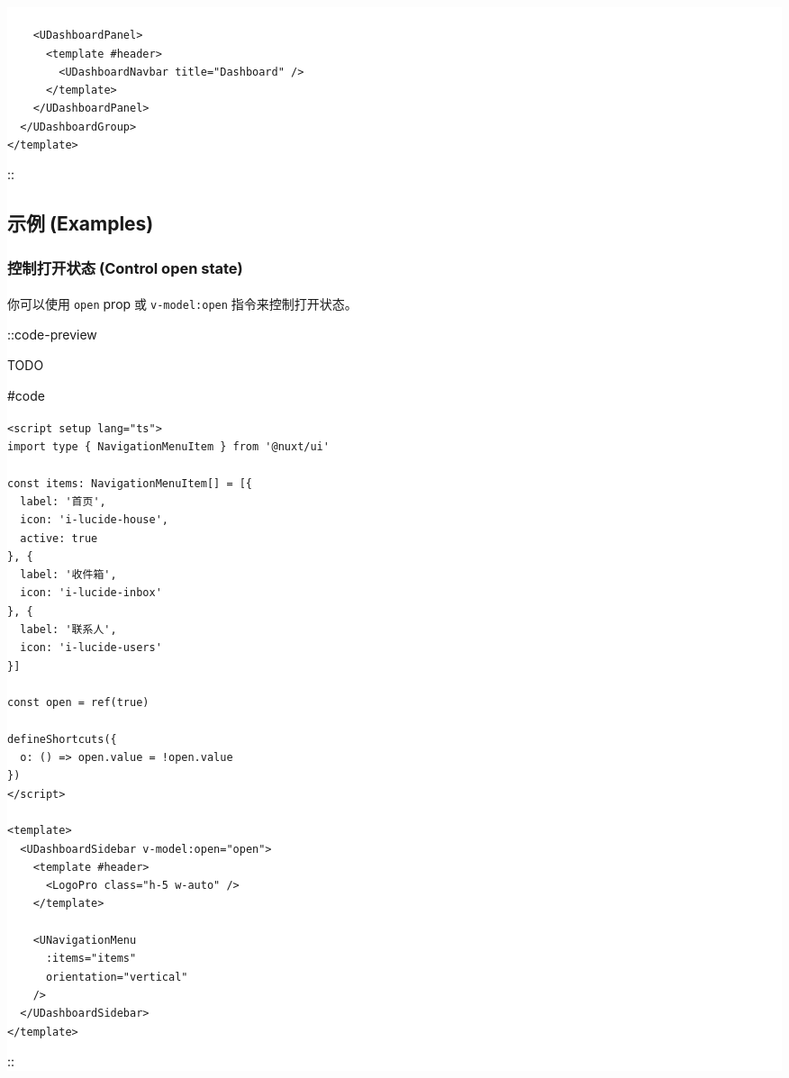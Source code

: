 ```vue

    <UDashboardPanel>
      <template #header>
        <UDashboardNavbar title="Dashboard" />
      </template>
    </UDashboardPanel>
  </UDashboardGroup>
</template>
```
::

## 示例 (Examples)

### 控制打开状态 (Control open state)

你可以使用 `open` prop 或 `v-model:open` 指令来控制打开状态。

::code-preview

TODO

#code
```vue
<script setup lang="ts">
import type { NavigationMenuItem } from '@nuxt/ui'

const items: NavigationMenuItem[] = [{
  label: '首页',
  icon: 'i-lucide-house',
  active: true
}, {
  label: '收件箱',
  icon: 'i-lucide-inbox'
}, {
  label: '联系人',
  icon: 'i-lucide-users'
}]

const open = ref(true)

defineShortcuts({
  o: () => open.value = !open.value
})
</script>

<template>
  <UDashboardSidebar v-model:open="open">
    <template #header>
      <LogoPro class="h-5 w-auto" />
    </template>

    <UNavigationMenu
      :items="items"
      orientation="vertical"
    />
  </UDashboardSidebar>
</template>
```
::
